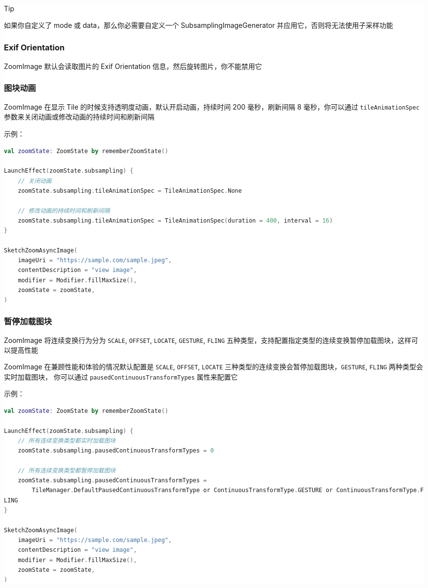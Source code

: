 > [!TIP]
> 如果你自定义了 mode 或 data，那么你必需要自定义一个 SubsamplingImageGenerator 并应用它，否则将无法使用子采样功能

### Exif Orientation

ZoomImage 默认会读取图片的 Exif Orientation 信息，然后旋转图片，你不能禁用它

### 图块动画

ZoomImage 在显示 Tile 的时候支持透明度动画，默认开启动画，持续时间 200 毫秒，刷新间隔 8 毫秒，你可以通过
`tileAnimationSpec` 参数来关闭动画或修改动画的持续时间和刷新间隔

示例：

```kotlin
val zoomState: ZoomState by rememberZoomState()

LaunchEffect(zoomState.subsampling) {
    // 关闭动画
    zoomState.subsampling.tileAnimationSpec = TileAnimationSpec.None

    // 修改动画的持续时间和刷新间隔
    zoomState.subsampling.tileAnimationSpec = TileAnimationSpec(duration = 400, interval = 16)
}

SketchZoomAsyncImage(
    imageUri = "https://sample.com/sample.jpeg",
    contentDescription = "view image",
    modifier = Modifier.fillMaxSize(),
    zoomState = zoomState,
)
```

### 暂停加载图块

ZoomImage 将连续变换行为分为 `SCALE`, `OFFSET`, `LOCATE`, `GESTURE`, `FLING`
五种类型，支持配置指定类型的连续变换暂停加载图块，这样可以提高性能

ZoomImage 在兼顾性能和体验的情况默认配置是 `SCALE`, `OFFSET`, `LOCATE`
三种类型的连续变换会暂停加载图块，`GESTURE`, `FLING` 两种类型会实时加载图块，
你可以通过 `pausedContinuousTransformTypes` 属性来配置它

示例：

```kotlin
val zoomState: ZoomState by rememberZoomState()

LaunchEffect(zoomState.subsampling) {
    // 所有连续变换类型都实时加载图块
    zoomState.subsampling.pausedContinuousTransformTypes = 0

    // 所有连续变换类型都暂停加载图块
    zoomState.subsampling.pausedContinuousTransformTypes =
        TileManager.DefaultPausedContinuousTransformType or ContinuousTransformType.GESTURE or ContinuousTransformType.FLING
}

SketchZoomAsyncImage(
    imageUri = "https://sample.com/sample.jpeg",
    contentDescription = "view image",
    modifier = Modifier.fillMaxSize(),
    zoomState = zoomState,
)
```


[ZoomImageView]: ../../zoomimage-view/src/main/kotlin/com/github/panpf/zoomimage/ZoomImageView.kt
[ZoomImage]: ../../zoomimage-compose/src/commonMain/kotlin/com/github/panpf/zoomimage/ZoomImage.kt
[ZoomState]: ../../zoomimage-compose/src/commonMain/kotlin/com/github/panpf/zoomimage/compose/ZoomState.kt
[TileImageCache]: ../../zoomimage-core/src/commonMain/kotlin/com/github/panpf/zoomimage/subsampling/TileImageCache.kt
[SubsamplingState]: ../../zoomimage-compose/src/commonMain/kotlin/com/github/panpf/zoomimage/compose/subsampling/SubsamplingState.kt
[ImageSource]: ../../zoomimage-core/src/commonMain/kotlin/com/github/panpf/zoomimage/subsampling/ImageSource.kt
[AssetImageSource]: ../../zoomimage-core/src/androidMain/kotlin/com/github/panpf/zoomimage/subsampling/AssetImageSource.kt
[ByteArrayImageSource]: ../../zoomimage-core/src/commonMain/kotlin/com/github/panpf/zoomimage/subsampling/ByteArrayImageSource.kt
[ComposeResourceImageSource]: ../../zoomimage-compose-resources/src/commonMain/kotlin/com/github/panpf/zoomimage/subsampling/ComposeResourceImageSource.kt
[ContentImageSource]: ../../zoomimage-core/src/androidMain/kotlin/com/github/panpf/zoomimage/subsampling/ContentImageSource.kt
[FileImageSource]: ../../zoomimage-core/src/commonMain/kotlin/com/github/panpf/zoomimage/subsampling/FileImageSource.kt
[KotlinResourceImageSource]: ../../zoomimage-core/src/desktopMain/kotlin/com/github/panpf/zoomimage/subsampling/KotlinResourceImageSource.kt
[ResourceImageSource]: ../../zoomimage-core/src/androidMain/kotlin/com/github/panpf/zoomimage/subsampling/ResourceImageSource.kt
[SubsamplingImage]: ../../zoomimage-core/src/commonMain/kotlin/com/github/panpf/zoomimage/subsampling/SubsamplingImage.kt
[RegionDecoder]: ../../zoomimage-core/src/commonMain/kotlin/com/github/panpf/zoomimage/subsampling/RegionDecoder.kt
[SkiaRegionDecoder]: ../../zoomimage-core/src/nonAndroidMain/kotlin/com/github/panpf/zoomimage/subsampling/internal/SkiaRegionDecoder.kt
[AndroidRegionDecoder]: ../../zoomimage-core/src/androidMain/kotlin/com/github/panpf/zoomimage/subsampling/internal/AndroidRegionDecoder.kt
[SubsamplingState]: ../../zoomimage-compose/src/commonMain/kotlin/com/github/panpf/zoomimage/compose/subsampling/SubsamplingState.kt
[SubsamplingEngine]: ../../zoomimage-view/src/main/kotlin/com/github/panpf/zoomimage/view/subsampling/SubsamplingEngine.kt